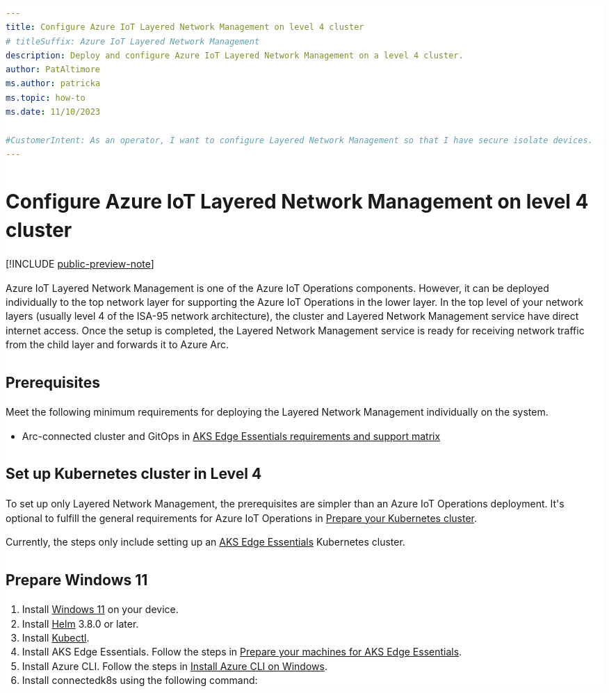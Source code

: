 ```yaml
---
title: Configure Azure IoT Layered Network Management on level 4 cluster
# titleSuffix: Azure IoT Layered Network Management
description: Deploy and configure Azure IoT Layered Network Management on a level 4 cluster.
author: PatAltimore
ms.author: patricka
ms.topic: how-to
ms.date: 11/10/2023

#CustomerIntent: As an operator, I want to configure Layered Network Management so that I have secure isolate devices.
---
```


# Configure Azure IoT Layered Network Management on level 4 cluster

[!INCLUDE [public-preview-note](../includes/public-preview-note.md)]

Azure IoT Layered Network Management is one of the Azure IoT Operations components. However, it can be deployed individually to the top network layer for supporting the Azure IoT Operations in the lower layer. In the top level of your network layers (usually level 4 of the ISA-95 network architecture), the cluster and Layered Network Management service have direct internet access. Once the setup is completed, the Layered Network Management service is ready for receiving network traffic from the child layer and forwards it to Azure Arc.

## Prerequisites
Meet the following minimum requirements for deploying the Layered Network Management individually on the system.
- Arc-connected cluster and GitOps in [AKS Edge Essentials requirements and support matrix](/azure/aks/hybrid/aks-edge-system-requirements)

## Set up Kubernetes cluster in Level 4

To set up only Layered Network Management, the prerequisites are simpler than an Azure IoT Operations deployment. It's optional to fulfill the general requirements for Azure IoT Operations in [Prepare your Kubernetes cluster](../deploy-iot-ops/howto-prepare-cluster.md).

Currently, the steps only include setting up an [AKS Edge Essentials](/azure/aks/hybrid/aks-edge-overview) Kubernetes cluster. 

## Prepare Windows 11

1. Install [Windows 11](https://www.microsoft.com/software-download/windows11) on your device.
1. Install [Helm](https://helm.sh/docs/intro/install/) 3.8.0 or later.
1. Install [Kubectl](https://kubernetes.io/docs/tasks/tools/).
1. Install AKS Edge Essentials. Follow the steps in [Prepare your machines for AKS Edge Essentials](/azure/aks/hybrid/aks-edge-howto-setup-machine).
1. Install Azure CLI. Follow the steps in [Install Azure CLI on Windows](/cli/azure/install-azure-cli-windows).
1. Install connectedk8s using the following command:
